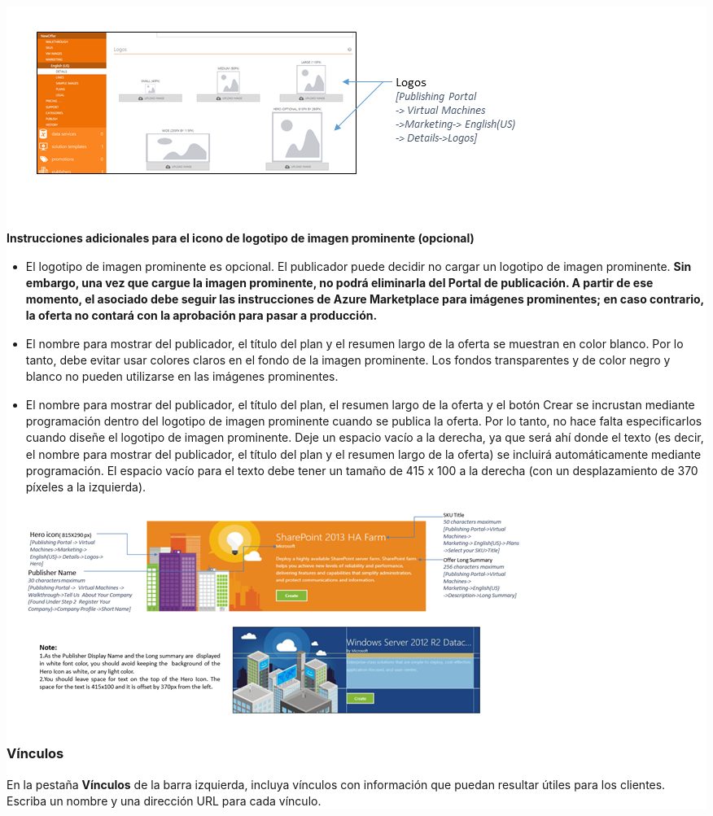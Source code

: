   ![dibujo](media/marketplace-publishing-push-to-staging/pubportal-marketingcontent-details-03.png)

**Instrucciones adicionales para el icono de logotipo de imagen prominente (opcional)**

* El logotipo de imagen prominente es opcional. El publicador puede decidir no cargar un logotipo de imagen prominente. **Sin embargo, una vez que cargue la imagen prominente, no podrá eliminarla del Portal de publicación. A partir de ese momento, el asociado debe seguir las instrucciones de Azure Marketplace para imágenes prominentes; en caso contrario, la oferta no contará con la aprobación para pasar a producción.**
* El nombre para mostrar del publicador, el título del plan y el resumen largo de la oferta se muestran en color blanco. Por lo tanto, debe evitar usar colores claros en el fondo de la imagen prominente. Los fondos transparentes y de color negro y blanco no pueden utilizarse en las imágenes prominentes.
* El nombre para mostrar del publicador, el título del plan, el resumen largo de la oferta y el botón Crear se incrustan mediante programación dentro del logotipo de imagen prominente cuando se publica la oferta. Por lo tanto, no hace falta especificarlos cuando diseñe el logotipo de imagen prominente. Deje un espacio vacío a la derecha, ya que será ahí donde el texto (es decir, el nombre para mostrar del publicador, el título del plan y el resumen largo de la oferta) se incluirá automáticamente mediante programación. El espacio vacío para el texto debe tener un tamaño de 415 x 100 a la derecha (con un desplazamiento de 370 píxeles a la izquierda).
  
  ![dibujo](media/marketplace-publishing-push-to-staging/pubportal-herobanner.png)

### Vínculos
En la pestaña **Vínculos** de la barra izquierda, incluya vínculos con información que puedan resultar útiles para los clientes. Escriba un nombre y una dirección URL para cada vínculo.
